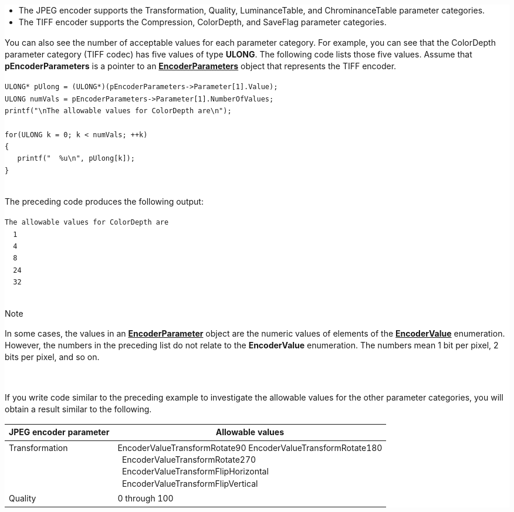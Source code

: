 -   The JPEG encoder supports the Transformation, Quality, LuminanceTable, and ChrominanceTable parameter categories.
-   The TIFF encoder supports the Compression, ColorDepth, and SaveFlag parameter categories.

You can also see the number of acceptable values for each parameter category. For example, you can see that the ColorDepth parameter category (TIFF codec) has five values of type **ULONG**. The following code lists those five values. Assume that **pEncoderParameters** is a pointer to an [**EncoderParameters**](https://msdn.microsoft.com/library/ms534435(v=VS.85).aspx) object that represents the TIFF encoder.


```
ULONG* pUlong = (ULONG*)(pEncoderParameters->Parameter[1].Value);
ULONG numVals = pEncoderParameters->Parameter[1].NumberOfValues;
printf("\nThe allowable values for ColorDepth are\n");

for(ULONG k = 0; k < numVals; ++k)
{
   printf("  %u\n", pUlong[k]);
}
            
```



The preceding code produces the following output:


```
The allowable values for ColorDepth are
  1
  4
  8
  24
  32
            
```



> [!Note]  
> In some cases, the values in an [**EncoderParameter**](https://msdn.microsoft.com/library/ms534434(v=VS.85).aspx) object are the numeric values of elements of the [**EncoderValue**](/windows/desktop/api/Gdiplusenums/ne-gdiplusenums-encodervalue) enumeration. However, the numbers in the preceding list do not relate to the **EncoderValue** enumeration. The numbers mean 1 bit per pixel, 2 bits per pixel, and so on.

 

If you write code similar to the preceding example to investigate the allowable values for the other parameter categories, you will obtain a result similar to the following.



| JPEG encoder parameter | Allowable values                                                                                                                                                                                                 |
|------------------------|------------------------------------------------------------------------------------------------------------------------------------------------------------------------------------------------------------------|
| Transformation         | EncoderValueTransformRotate90 EncoderValueTransformRotate180<br/>  EncoderValueTransformRotate270<br/>  EncoderValueTransformFlipHorizontal<br/>  EncoderValueTransformFlipVertical<br/> |
| Quality                | 0 through 100                                                                                                                                                                                                    |
